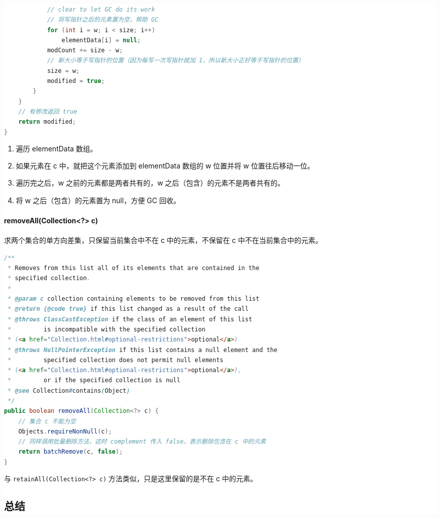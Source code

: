 ```Java title="源码"
            // clear to let GC do its work
            // 将写指针之后的元素置为空，帮助 GC
            for (int i = w; i < size; i++)
                elementData[i] = null;
            modCount += size - w;
            // 新大小等于写指针的位置（因为每写一次写指针就加 1，所以新大小正好等于写指针的位置）
            size = w;
            modified = true;
        }
    }
    // 有修改返回 true
    return modified;
}
```

1. 遍历 elementData 数组。

2. 如果元素在 c 中，就把这个元素添加到 elementData 数组的 w 位置并将 w 位置往后移动一位。

3. 遍历完之后，w 之前的元素都是两者共有的，w 之后（包含）的元素不是两者共有的。

4. 将 w 之后（包含）的元素置为 null，方便 GC 回收。

#### removeAll(Collection<?> c)

求两个集合的单方向差集，只保留当前集合中不在 c 中的元素，不保留在 c 中不在当前集合中的元素。

```Java title="源码"
/**
 * Removes from this list all of its elements that are contained in the
 * specified collection.
 *
 * @param c collection containing elements to be removed from this list
 * @return {@code true} if this list changed as a result of the call
 * @throws ClassCastException if the class of an element of this list
 *         is incompatible with the specified collection
 * (<a href="Collection.html#optional-restrictions">optional</a>)
 * @throws NullPointerException if this list contains a null element and the
 *         specified collection does not permit null elements
 * (<a href="Collection.html#optional-restrictions">optional</a>),
 *         or if the specified collection is null
 * @see Collection#contains(Object)
 */
public boolean removeAll(Collection<?> c) {
    // 集合 c 不能为空
    Objects.requireNonNull(c);
    // 同样调用批量删除方法，这时 complement 传入 false，表示删除包含在 c 中的元素
    return batchRemove(c, false);
}
```
与 `retainAll(Collection<?> c)` 方法类似，只是这里保留的是不在 c 中的元素。

## 总结
